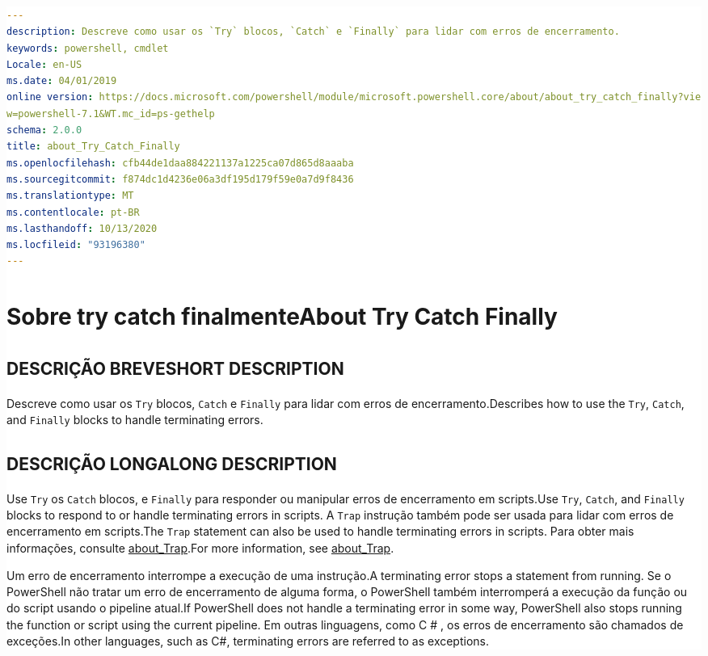 ```yaml
---
description: Descreve como usar os `Try` blocos, `Catch` e `Finally` para lidar com erros de encerramento.
keywords: powershell, cmdlet
Locale: en-US
ms.date: 04/01/2019
online version: https://docs.microsoft.com/powershell/module/microsoft.powershell.core/about/about_try_catch_finally?view=powershell-7.1&WT.mc_id=ps-gethelp
schema: 2.0.0
title: about_Try_Catch_Finally
ms.openlocfilehash: cfb44de1daa884221137a1225ca07d865d8aaaba
ms.sourcegitcommit: f874dc1d4236e06a3df195d179f59e0a7d9f8436
ms.translationtype: MT
ms.contentlocale: pt-BR
ms.lasthandoff: 10/13/2020
ms.locfileid: "93196380"
---
```

# <a name="about-try-catch-finally"></a><span data-ttu-id="2c421-104">Sobre try catch finalmente</span><span class="sxs-lookup"><span data-stu-id="2c421-104">About Try Catch Finally</span></span>

## <a name="short-description"></a><span data-ttu-id="2c421-105">DESCRIÇÃO BREVE</span><span class="sxs-lookup"><span data-stu-id="2c421-105">SHORT DESCRIPTION</span></span>
<span data-ttu-id="2c421-106">Descreve como usar os `Try` blocos, `Catch` e `Finally` para lidar com erros de encerramento.</span><span class="sxs-lookup"><span data-stu-id="2c421-106">Describes how to use the `Try`, `Catch`, and `Finally` blocks to handle terminating errors.</span></span>

## <a name="long-description"></a><span data-ttu-id="2c421-107">DESCRIÇÃO LONGA</span><span class="sxs-lookup"><span data-stu-id="2c421-107">LONG DESCRIPTION</span></span>

<span data-ttu-id="2c421-108">Use `Try` os `Catch` blocos, e `Finally` para responder ou manipular erros de encerramento em scripts.</span><span class="sxs-lookup"><span data-stu-id="2c421-108">Use `Try`, `Catch`, and `Finally` blocks to respond to or handle terminating errors in scripts.</span></span> <span data-ttu-id="2c421-109">A `Trap` instrução também pode ser usada para lidar com erros de encerramento em scripts.</span><span class="sxs-lookup"><span data-stu-id="2c421-109">The `Trap` statement can also be used to handle terminating errors in scripts.</span></span> <span data-ttu-id="2c421-110">Para obter mais informações, consulte [about_Trap](about_Trap.md).</span><span class="sxs-lookup"><span data-stu-id="2c421-110">For more information, see [about_Trap](about_Trap.md).</span></span>

<span data-ttu-id="2c421-111">Um erro de encerramento interrompe a execução de uma instrução.</span><span class="sxs-lookup"><span data-stu-id="2c421-111">A terminating error stops a statement from running.</span></span> <span data-ttu-id="2c421-112">Se o PowerShell não tratar um erro de encerramento de alguma forma, o PowerShell também interromperá a execução da função ou do script usando o pipeline atual.</span><span class="sxs-lookup"><span data-stu-id="2c421-112">If PowerShell does not handle a terminating error in some way, PowerShell also stops running the function or script using the current pipeline.</span></span> <span data-ttu-id="2c421-113">Em outras linguagens, como C \# , os erros de encerramento são chamados de exceções.</span><span class="sxs-lookup"><span data-stu-id="2c421-113">In other languages, such as C\#, terminating errors are referred to as exceptions.</span></span>
